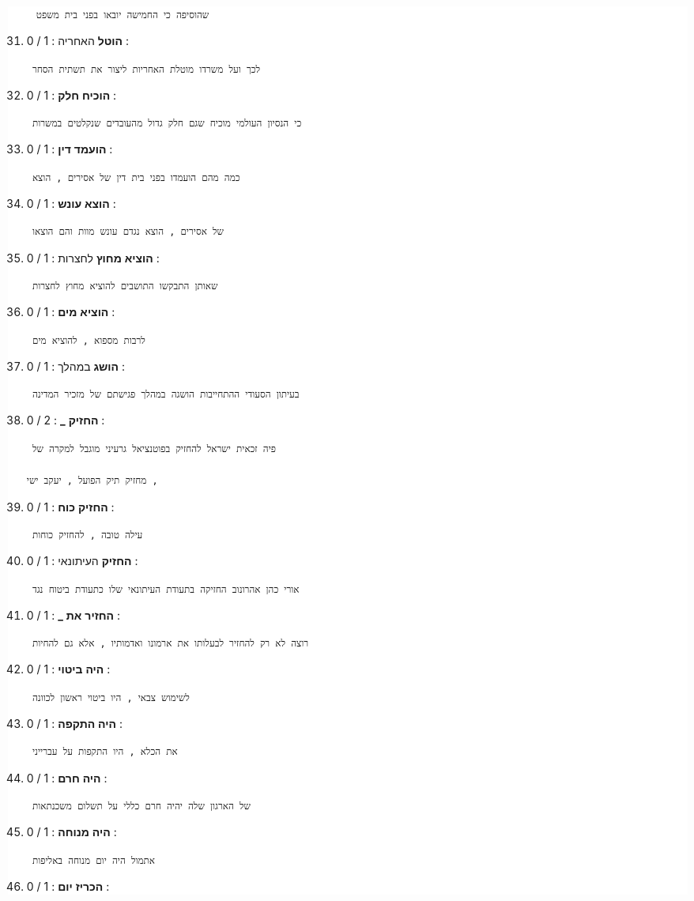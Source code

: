 		 שהוסיפה כי החמישה יובאו בפני בית משפט

31. **הוטל** האחריה : 1  / 0 :

		 לכך ועל משרדו מוטלת האחריות ליצור את תשתית הסחר

32. **הוכיח** **חלק** : 1  / 0 :

		 כי הנסיון העולמי מוכיח שגם חלק גדול מהעובדים שנקלטים במשרות

33. **הועמד** **דין** : 1  / 0 :

		 כמה מהם הועמדו בפני בית דין של אסירים , הוצא

34. **הוצא** **עונש** : 1  / 0 :

		 של אסירים , הוצא נגדם עונש מוות והם הוצאו

35. **הוציא** **מחוץ** לחצרות : 1  / 0 :

		 שאותן התבקשו התושבים להוציא מחוץ לחצרות

36. **הוציא** **מים** : 1  / 0 :

		 לרבות מספוא , להוציא מים

37. **הושג** במהלך : 1  / 0 :

		 בעיתון הסעודי ההתחייבות הושגה במהלך פגישתם של מזכיר המדינה

38. **החזיק** **_** : 2  / 0 :

		 פיה זכאית ישראל להחזיק בפוטנציאל גרעיני מוגבל למקרה של

		מחזיק תיק הפועל , יעקב ישי ,

39. **החזיק** **כוח** : 1  / 0 :

		 עילה טובה , להחזיק כוחות

40. **החזיק** העיתונאי : 1  / 0 :

		 אורי כהן אהרונוב החזיקה בתעודת העיתונאי שלו כתעודת ביטוח נגד

41. **החזיר** **את** **_** : 1  / 0 :

		 רוצה לא רק להחזיר לבעלותו את ארמונו ואדמותיו , אלא גם להחיות

42. **היה** **ביטוי** : 1  / 0 :

		 לשימוש צבאי , היו ביטוי ראשון לכוונה

43. **היה** **התקפה** : 1  / 0 :

		 את הכלא , היו התקפות על עברייני

44. **היה** **חרם** : 1  / 0 :

		 של הארגון שלה יהיה חרם כללי על תשלום משכנתאות

45. **היה** **מנוחה** : 1  / 0 :

		 אתמול היה יום מנוחה באליפות

46. **הכריז** **יום** : 1  / 0 :
